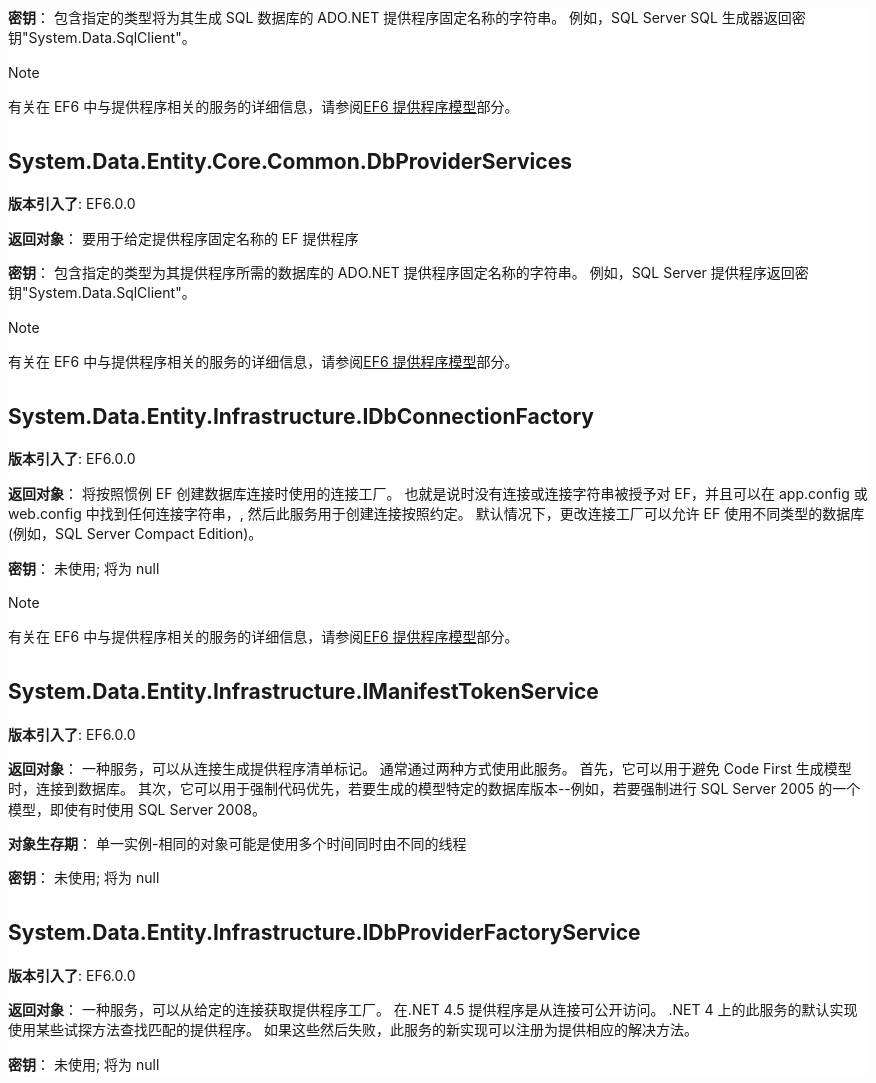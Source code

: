 **密钥**： 包含指定的类型将为其生成 SQL 数据库的 ADO.NET 提供程序固定名称的字符串。 例如，SQL Server SQL 生成器返回密钥"System.Data.SqlClient"。  

>[!NOTE]
> 有关在 EF6 中与提供程序相关的服务的详细信息，请参阅[EF6 提供程序模型](~/ef6/fundamentals/providers/provider-model.md)部分。  

## <a name="systemdataentitycorecommondbproviderservices"></a>System.Data.Entity.Core.Common.DbProviderServices  

**版本引入了**: EF6.0.0  

**返回对象**： 要用于给定提供程序固定名称的 EF 提供程序  

**密钥**： 包含指定的类型为其提供程序所需的数据库的 ADO.NET 提供程序固定名称的字符串。 例如，SQL Server 提供程序返回密钥"System.Data.SqlClient"。  

>[!NOTE]
> 有关在 EF6 中与提供程序相关的服务的详细信息，请参阅[EF6 提供程序模型](~/ef6/fundamentals/providers/provider-model.md)部分。  

## <a name="systemdataentityinfrastructureidbconnectionfactory"></a>System.Data.Entity.Infrastructure.IDbConnectionFactory  

**版本引入了**: EF6.0.0  

**返回对象**： 将按照惯例 EF 创建数据库连接时使用的连接工厂。 也就是说时没有连接或连接字符串被授予对 EF，并且可以在 app.config 或 web.config 中找到任何连接字符串，, 然后此服务用于创建连接按照约定。 默认情况下，更改连接工厂可以允许 EF 使用不同类型的数据库 (例如，SQL Server Compact Edition)。  

**密钥**： 未使用; 将为 null  

>[!NOTE]
> 有关在 EF6 中与提供程序相关的服务的详细信息，请参阅[EF6 提供程序模型](~/ef6/fundamentals/providers/provider-model.md)部分。  

## <a name="systemdataentityinfrastructureimanifesttokenservice"></a>System.Data.Entity.Infrastructure.IManifestTokenService  

**版本引入了**: EF6.0.0  

**返回对象**： 一种服务，可以从连接生成提供程序清单标记。 通常通过两种方式使用此服务。 首先，它可以用于避免 Code First 生成模型时，连接到数据库。 其次，它可以用于强制代码优先，若要生成的模型特定的数据库版本--例如，若要强制进行 SQL Server 2005 的一个模型，即使有时使用 SQL Server 2008。  

**对象生存期**： 单一实例-相同的对象可能是使用多个时间同时由不同的线程  

**密钥**： 未使用; 将为 null  

## <a name="systemdataentityinfrastructureidbproviderfactoryservice"></a>System.Data.Entity.Infrastructure.IDbProviderFactoryService  

**版本引入了**: EF6.0.0  

**返回对象**： 一种服务，可以从给定的连接获取提供程序工厂。 在.NET 4.5 提供程序是从连接可公开访问。 .NET 4 上的此服务的默认实现使用某些试探方法查找匹配的提供程序。 如果这些然后失败，此服务的新实现可以注册为提供相应的解决方法。  

**密钥**： 未使用; 将为 null  
